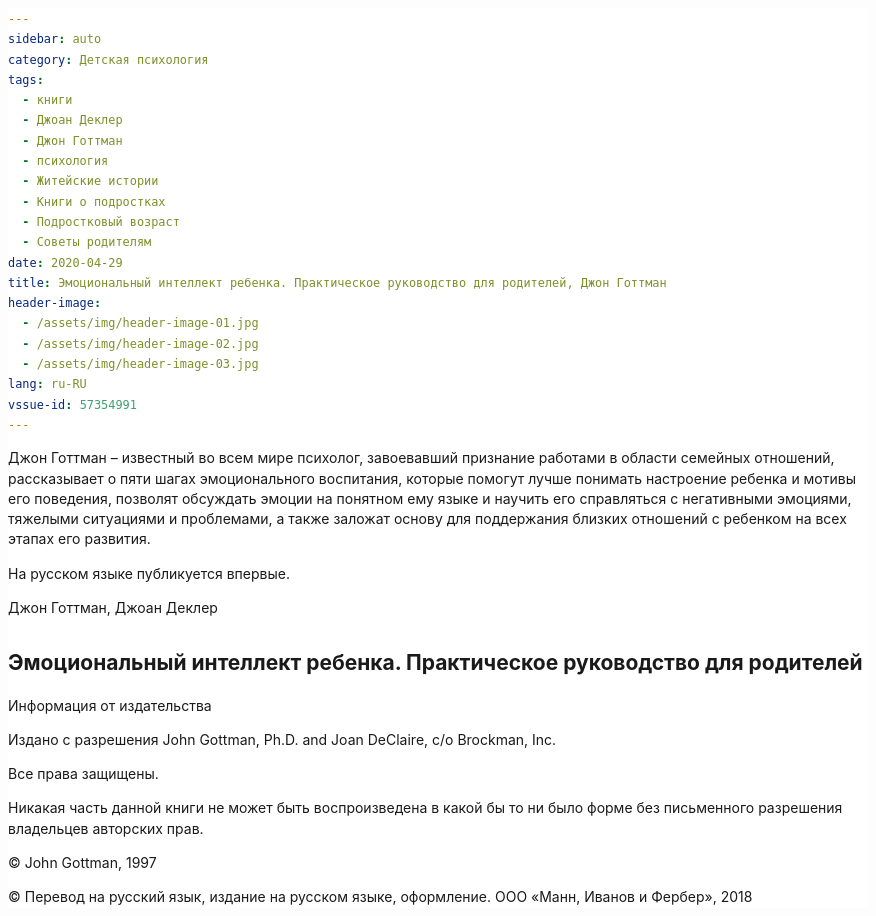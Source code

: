 ```yaml
---
sidebar: auto
category: Детская психология
tags:
  - книги
  - Джоан Деклер
  - Джон Готтман
  - психология
  - Житейские истории
  - Книги о подростках
  - Подростковый возраст
  - Советы родителям
date: 2020-04-29
title: Эмоциональный интеллект ребенка. Практическое руководство для родителей, Джон Готтман
header-image:
  - /assets/img/header-image-01.jpg
  - /assets/img/header-image-02.jpg
  - /assets/img/header-image-03.jpg
lang: ru-RU
vssue-id: 57354991
---
```




Джон Готтман – известный во всем мире психолог, завоевавший признание
работами в области семейных отношений, рассказывает о пяти шагах
эмоционального воспитания, которые помогут лучше понимать настроение
ребенка и мотивы его поведения, позволят обсуждать эмоции на понятном
ему языке и научить его справляться с негативными эмоциями, тяжелыми
ситуациями и проблемами, а также заложат основу для поддержания близких
отношений с ребенком на всех этапах его развития.

На русском языке публикуется впервые.

Джон Готтман, Джоан Деклер

## Эмоциональный интеллект ребенка. Практическое руководство для родителей

Информация от издательства

Издано с разрешения John Gottman, Ph.D. and Joan DeClaire, c/o Brockman,
Inc.

Все права защищены.

Никакая часть данной книги не может быть воспроизведена в какой бы то ни
было форме без письменного разрешения владельцев авторских прав.

© John Gottman, 1997

© Перевод на русский язык, издание на русском языке, оформление. ООО
«Манн, Иванов и Фербер», 2018
